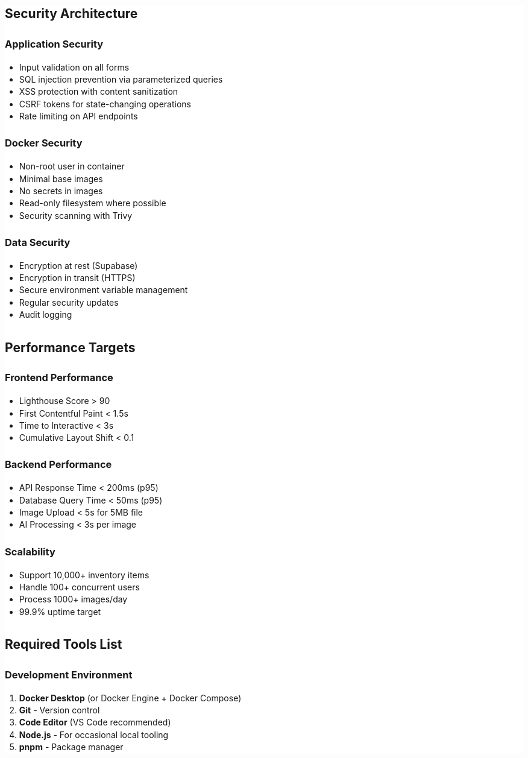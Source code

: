 ## Security Architecture

### Application Security
- Input validation on all forms
- SQL injection prevention via parameterized queries
- XSS protection with content sanitization
- CSRF tokens for state-changing operations
- Rate limiting on API endpoints

### Docker Security
- Non-root user in container
- Minimal base images
- No secrets in images
- Read-only filesystem where possible
- Security scanning with Trivy

### Data Security
- Encryption at rest (Supabase)
- Encryption in transit (HTTPS)
- Secure environment variable management
- Regular security updates
- Audit logging

## Performance Targets

### Frontend Performance
- Lighthouse Score > 90
- First Contentful Paint < 1.5s
- Time to Interactive < 3s
- Cumulative Layout Shift < 0.1

### Backend Performance
- API Response Time < 200ms (p95)
- Database Query Time < 50ms (p95)
- Image Upload < 5s for 5MB file
- AI Processing < 3s per image

### Scalability
- Support 10,000+ inventory items
- Handle 100+ concurrent users
- Process 1000+ images/day
- 99.9% uptime target

## Required Tools List

### Development Environment
1. **Docker Desktop** (or Docker Engine + Docker Compose)
2. **Git** - Version control
3. **Code Editor** (VS Code recommended)
4. **Node.js** - For occasional local tooling
5. **pnpm** - Package manager
